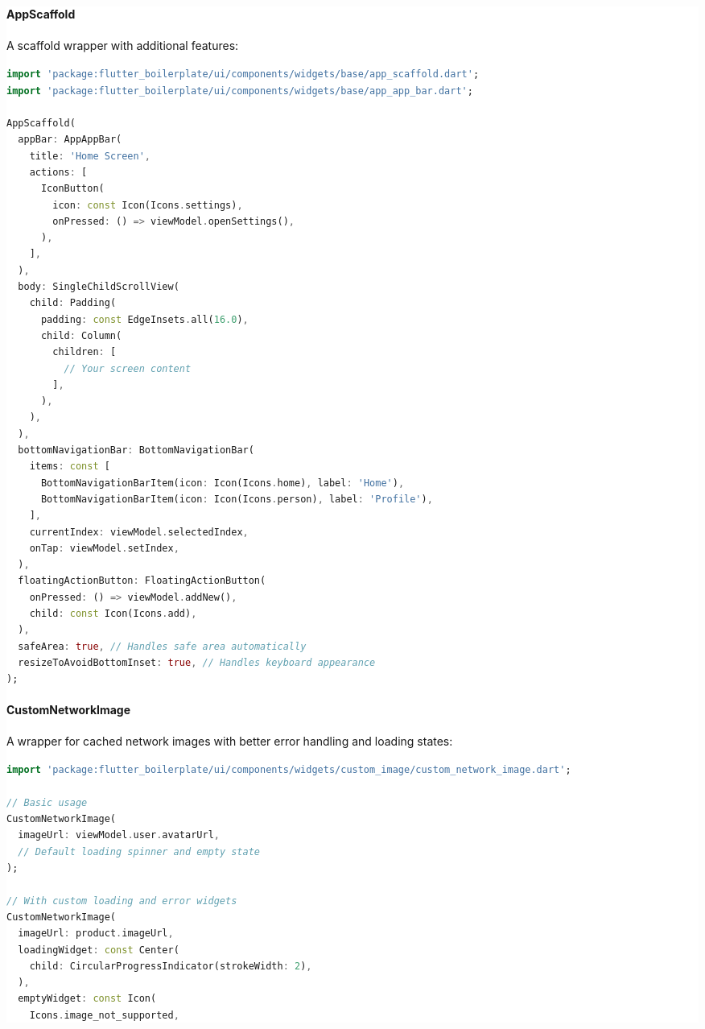 #### AppScaffold

A scaffold wrapper with additional features:

```dart
import 'package:flutter_boilerplate/ui/components/widgets/base/app_scaffold.dart';
import 'package:flutter_boilerplate/ui/components/widgets/base/app_app_bar.dart';

AppScaffold(
  appBar: AppAppBar(
    title: 'Home Screen',
    actions: [
      IconButton(
        icon: const Icon(Icons.settings),
        onPressed: () => viewModel.openSettings(),
      ),
    ],
  ),
  body: SingleChildScrollView(
    child: Padding(
      padding: const EdgeInsets.all(16.0),
      child: Column(
        children: [
          // Your screen content
        ],
      ),
    ),
  ),
  bottomNavigationBar: BottomNavigationBar(
    items: const [
      BottomNavigationBarItem(icon: Icon(Icons.home), label: 'Home'),
      BottomNavigationBarItem(icon: Icon(Icons.person), label: 'Profile'),
    ],
    currentIndex: viewModel.selectedIndex,
    onTap: viewModel.setIndex,
  ),
  floatingActionButton: FloatingActionButton(
    onPressed: () => viewModel.addNew(),
    child: const Icon(Icons.add),
  ),
  safeArea: true, // Handles safe area automatically
  resizeToAvoidBottomInset: true, // Handles keyboard appearance
);
```

#### CustomNetworkImage

A wrapper for cached network images with better error handling and loading states:

```dart
import 'package:flutter_boilerplate/ui/components/widgets/custom_image/custom_network_image.dart';

// Basic usage
CustomNetworkImage(
  imageUrl: viewModel.user.avatarUrl,
  // Default loading spinner and empty state
);

// With custom loading and error widgets
CustomNetworkImage(
  imageUrl: product.imageUrl,
  loadingWidget: const Center(
    child: CircularProgressIndicator(strokeWidth: 2),
  ),
  emptyWidget: const Icon(
    Icons.image_not_supported,
```